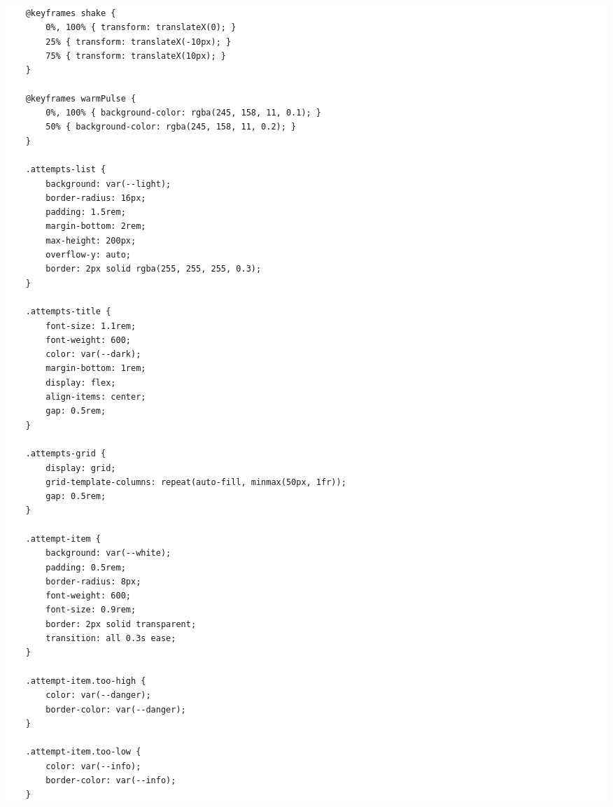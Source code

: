         @keyframes shake {
            0%, 100% { transform: translateX(0); }
            25% { transform: translateX(-10px); }
            75% { transform: translateX(10px); }
        }

        @keyframes warmPulse {
            0%, 100% { background-color: rgba(245, 158, 11, 0.1); }
            50% { background-color: rgba(245, 158, 11, 0.2); }
        }

        .attempts-list {
            background: var(--light);
            border-radius: 16px;
            padding: 1.5rem;
            margin-bottom: 2rem;
            max-height: 200px;
            overflow-y: auto;
            border: 2px solid rgba(255, 255, 255, 0.3);
        }

        .attempts-title {
            font-size: 1.1rem;
            font-weight: 600;
            color: var(--dark);
            margin-bottom: 1rem;
            display: flex;
            align-items: center;
            gap: 0.5rem;
        }

        .attempts-grid {
            display: grid;
            grid-template-columns: repeat(auto-fill, minmax(50px, 1fr));
            gap: 0.5rem;
        }

        .attempt-item {
            background: var(--white);
            padding: 0.5rem;
            border-radius: 8px;
            font-weight: 600;
            font-size: 0.9rem;
            border: 2px solid transparent;
            transition: all 0.3s ease;
        }

        .attempt-item.too-high {
            color: var(--danger);
            border-color: var(--danger);
        }

        .attempt-item.too-low {
            color: var(--info);
            border-color: var(--info);
        }
